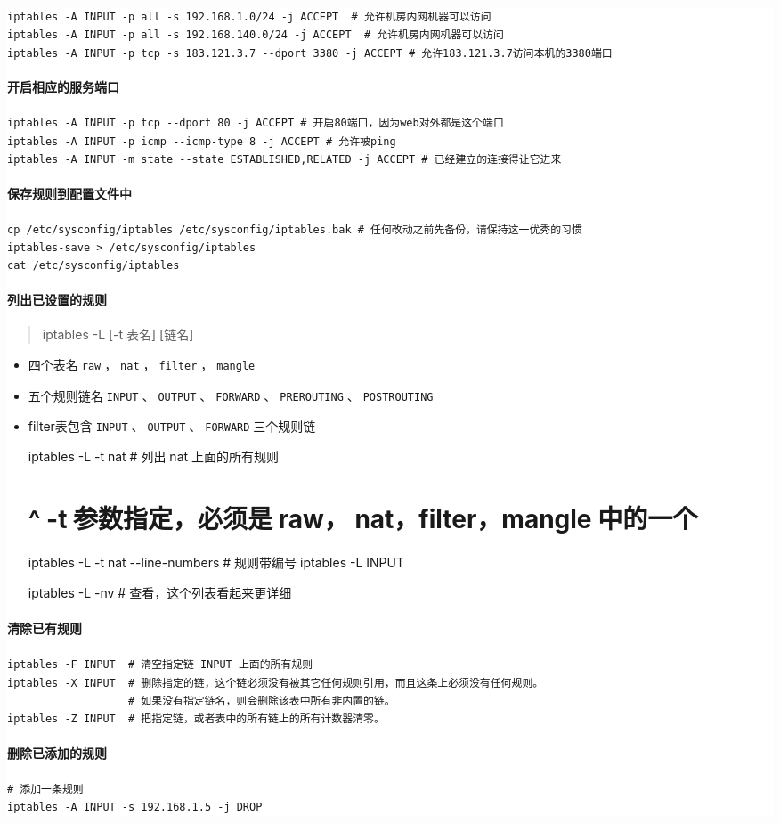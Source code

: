     
    
    iptables -A INPUT -p all -s 192.168.1.0/24 -j ACCEPT  # 允许机房内网机器可以访问
    iptables -A INPUT -p all -s 192.168.140.0/24 -j ACCEPT  # 允许机房内网机器可以访问
    iptables -A INPUT -p tcp -s 183.121.3.7 --dport 3380 -j ACCEPT # 允许183.121.3.7访问本机的3380端口
    

####  开启相应的服务端口

    
    
    iptables -A INPUT -p tcp --dport 80 -j ACCEPT # 开启80端口，因为web对外都是这个端口
    iptables -A INPUT -p icmp --icmp-type 8 -j ACCEPT # 允许被ping
    iptables -A INPUT -m state --state ESTABLISHED,RELATED -j ACCEPT # 已经建立的连接得让它进来
    

####  保存规则到配置文件中

    
    
    cp /etc/sysconfig/iptables /etc/sysconfig/iptables.bak # 任何改动之前先备份，请保持这一优秀的习惯
    iptables-save > /etc/sysconfig/iptables
    cat /etc/sysconfig/iptables
    

####  列出已设置的规则

> iptables -L [-t 表名] [链名]

  * 四个表名 ` raw ` ， ` nat ` ， ` filter ` ， ` mangle `
  * 五个规则链名 ` INPUT ` 、 ` OUTPUT ` 、 ` FORWARD ` 、 ` PREROUTING ` 、 ` POSTROUTING `
  * filter表包含 ` INPUT ` 、 ` OUTPUT ` 、 ` FORWARD ` 三个规则链 

    
    
    iptables -L -t nat                  # 列出 nat 上面的所有规则
    #            ^ -t 参数指定，必须是 raw， nat，filter，mangle 中的一个
    iptables -L -t nat  --line-numbers  # 规则带编号
    iptables -L INPUT
    
    iptables -L -nv  # 查看，这个列表看起来更详细
    

####  清除已有规则

    
    
    iptables -F INPUT  # 清空指定链 INPUT 上面的所有规则
    iptables -X INPUT  # 删除指定的链，这个链必须没有被其它任何规则引用，而且这条上必须没有任何规则。
                       # 如果没有指定链名，则会删除该表中所有非内置的链。
    iptables -Z INPUT  # 把指定链，或者表中的所有链上的所有计数器清零。
    

####  删除已添加的规则

    
    
    # 添加一条规则
    iptables -A INPUT -s 192.168.1.5 -j DROP
    